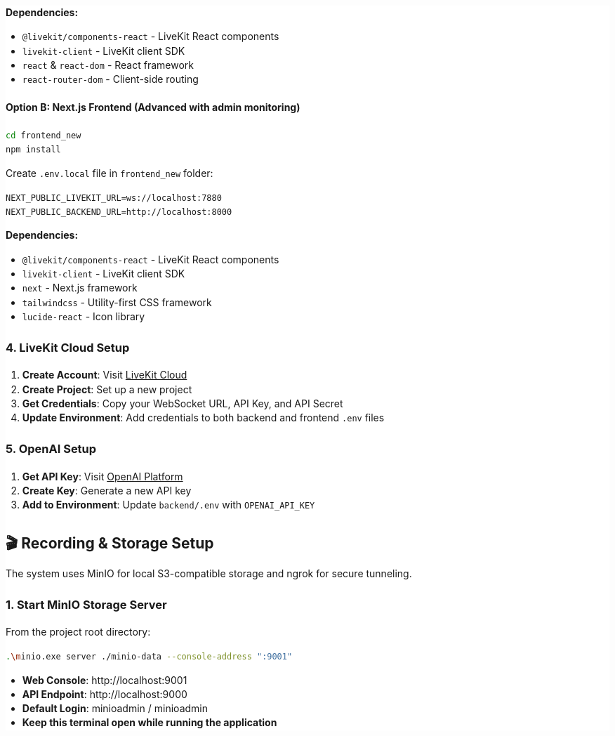 **Dependencies:**
- `@livekit/components-react` - LiveKit React components
- `livekit-client` - LiveKit client SDK
- `react` & `react-dom` - React framework
- `react-router-dom` - Client-side routing

#### Option B: Next.js Frontend (Advanced with admin monitoring)
```bash
cd frontend_new
npm install
```

Create `.env.local` file in `frontend_new` folder:
```properties
NEXT_PUBLIC_LIVEKIT_URL=ws://localhost:7880
NEXT_PUBLIC_BACKEND_URL=http://localhost:8000
```

**Dependencies:**
- `@livekit/components-react` - LiveKit React components
- `livekit-client` - LiveKit client SDK
- `next` - Next.js framework
- `tailwindcss` - Utility-first CSS framework
- `lucide-react` - Icon library

### 4. LiveKit Cloud Setup

1. **Create Account**: Visit [LiveKit Cloud](https://cloud.livekit.io)
2. **Create Project**: Set up a new project
3. **Get Credentials**: Copy your WebSocket URL, API Key, and API Secret
4. **Update Environment**: Add credentials to both backend and frontend `.env` files

### 5. OpenAI Setup

1. **Get API Key**: Visit [OpenAI Platform](https://platform.openai.com/api-keys)
2. **Create Key**: Generate a new API key
3. **Add to Environment**: Update `backend/.env` with `OPENAI_API_KEY`

## 🎬 Recording & Storage Setup

The system uses MinIO for local S3-compatible storage and ngrok for secure tunneling.

### 1. Start MinIO Storage Server

From the project root directory:
```bash
.\minio.exe server ./minio-data --console-address ":9001"
```

- **Web Console**: http://localhost:9001
- **API Endpoint**: http://localhost:9000
- **Default Login**: minioadmin / minioadmin
- **Keep this terminal open while running the application**
